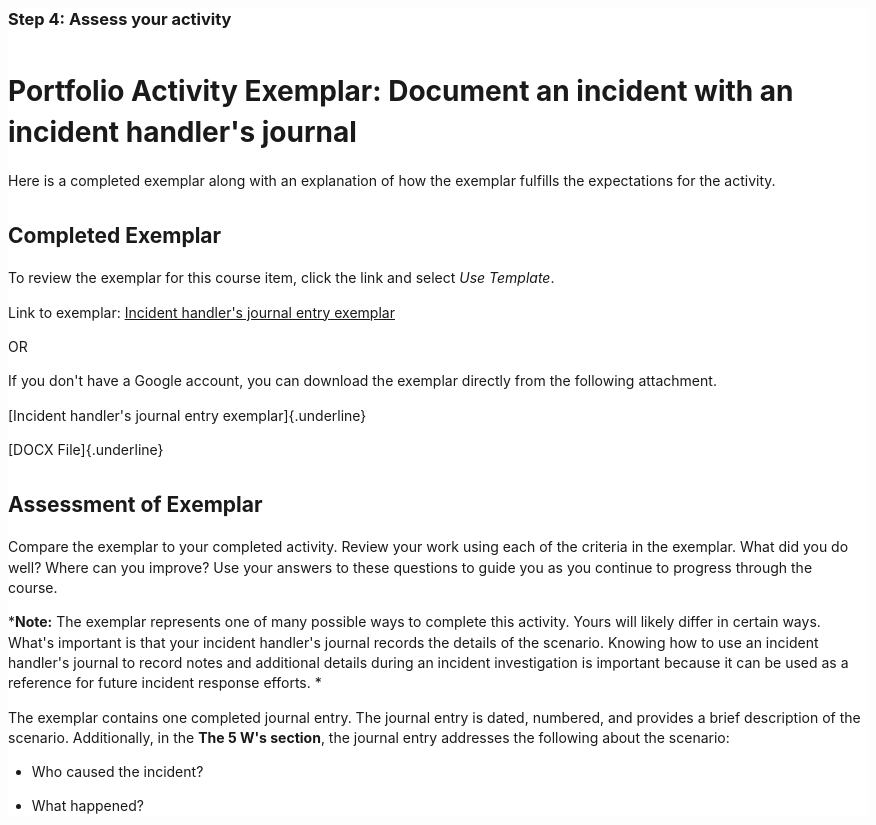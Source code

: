 ### Step 4: Assess your activity

# 

# 

# 

# Portfolio Activity Exemplar: Document an incident with an incident handler\'s journal

Here is a completed exemplar along with an explanation of how the
exemplar fulfills the expectations for the activity. 

## Completed Exemplar

To review the exemplar for this course item, click the link and select
*Use Template*. 

Link to exemplar: [Incident handler\'s journal entry
exemplar](https://docs.google.com/document/d/1NdqPmIeVDjRMzVmOz_puj2Vw7YGZTyd_yrdcPqLTVYc/template/preview?usp=sharing)

OR

If you don't have a Google account, you can download the exemplar
directly from the following attachment.

[Incident handler\'s journal entry exemplar]{.underline}

[DOCX File]{.underline}

## Assessment of Exemplar

Compare the exemplar to your completed activity. Review your work using
each of the criteria in the exemplar. What did you do well? Where can
you improve? Use your answers to these questions to guide you as you
continue to progress through the course. 

***Note:** The exemplar represents one of many possible ways to complete
this activity. Yours will likely differ in certain ways. What's
important is that your incident handler\'s journal records the details
of the scenario. Knowing how to use an incident handler\'s journal to
record notes and additional details during an incident investigation is
important because it can be used as a reference for future incident
response efforts. *

The exemplar contains one completed journal entry. The journal entry is
dated, numbered, and provides a brief description of the scenario.
Additionally, in the **The 5 W\'s section**, the journal entry addresses
the following about the scenario: 

-   Who caused the incident?

-   What happened?
